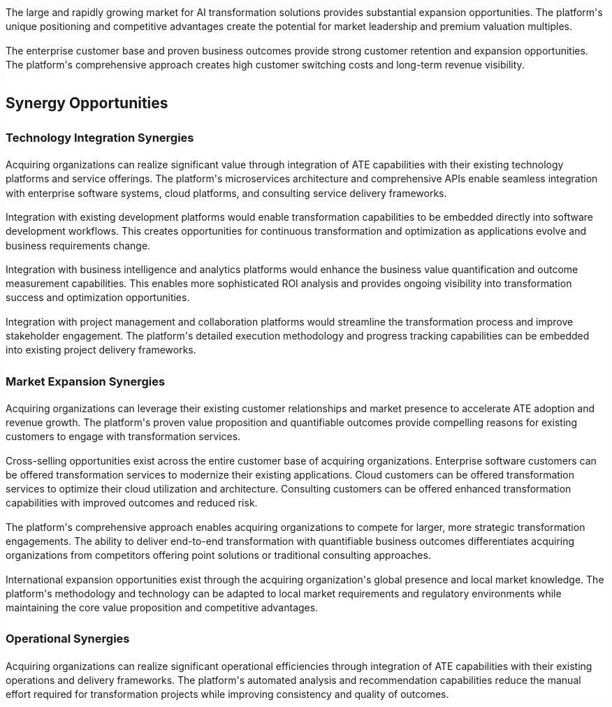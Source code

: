 The large and rapidly growing market for AI transformation solutions provides substantial expansion opportunities. The platform's unique positioning and competitive advantages create the potential for market leadership and premium valuation multiples.

The enterprise customer base and proven business outcomes provide strong customer retention and expansion opportunities. The platform's comprehensive approach creates high customer switching costs and long-term revenue visibility.

## Synergy Opportunities

### Technology Integration Synergies

Acquiring organizations can realize significant value through integration of ATE capabilities with their existing technology platforms and service offerings. The platform's microservices architecture and comprehensive APIs enable seamless integration with enterprise software systems, cloud platforms, and consulting service delivery frameworks.

Integration with existing development platforms would enable transformation capabilities to be embedded directly into software development workflows. This creates opportunities for continuous transformation and optimization as applications evolve and business requirements change.

Integration with business intelligence and analytics platforms would enhance the business value quantification and outcome measurement capabilities. This enables more sophisticated ROI analysis and provides ongoing visibility into transformation success and optimization opportunities.

Integration with project management and collaboration platforms would streamline the transformation process and improve stakeholder engagement. The platform's detailed execution methodology and progress tracking capabilities can be embedded into existing project delivery frameworks.

### Market Expansion Synergies

Acquiring organizations can leverage their existing customer relationships and market presence to accelerate ATE adoption and revenue growth. The platform's proven value proposition and quantifiable outcomes provide compelling reasons for existing customers to engage with transformation services.

Cross-selling opportunities exist across the entire customer base of acquiring organizations. Enterprise software customers can be offered transformation services to modernize their existing applications. Cloud customers can be offered transformation services to optimize their cloud utilization and architecture. Consulting customers can be offered enhanced transformation capabilities with improved outcomes and reduced risk.

The platform's comprehensive approach enables acquiring organizations to compete for larger, more strategic transformation engagements. The ability to deliver end-to-end transformation with quantifiable business outcomes differentiates acquiring organizations from competitors offering point solutions or traditional consulting approaches.

International expansion opportunities exist through the acquiring organization's global presence and local market knowledge. The platform's methodology and technology can be adapted to local market requirements and regulatory environments while maintaining the core value proposition and competitive advantages.

### Operational Synergies

Acquiring organizations can realize significant operational efficiencies through integration of ATE capabilities with their existing operations and delivery frameworks. The platform's automated analysis and recommendation capabilities reduce the manual effort required for transformation projects while improving consistency and quality of outcomes.
